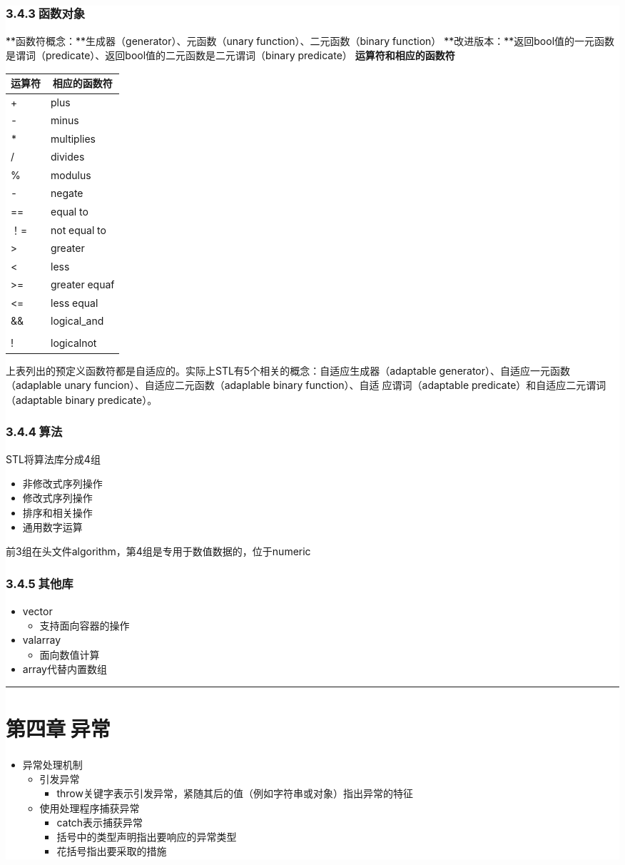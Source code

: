 ### 3.4.3 函数对象
**函数符概念：**生成器（generator）、元函数（unary function）、二元函数（binary function）
**改进版本：**返回bool值的一元函数是谓词（predicate）、返回bool值的二元函数是二元谓词（binary predicate）
**运算符和相应的函数符**

|运算符 |相应的函数符|
|---|---|
|+|plus|
|-|minus|
|*|multiplies|
|/|divides|
|%|modulus|
|-|negate|
|==|equal to|
|！=|not equal to|
|>|greater|
|<|less|
|>=|greater equaf|
|<=|less equal|
|&&|logical_and|
||||ogical or|
|!|logicalnot|

上表列出的预定义函数符都是自适应的。实际上STL有5个相关的概念：自适应生成器（adaptable 
generator）、自适应一元函数（adaplable unary funcion）、自适应二元函数（adaplable binary function）、自适
应谓词（adaptable predicate）和自适应二元谓词（adaptable binary predicate）。

### 3.4.4 算法
STL将算法库分成4组
* 非修改式序列操作
* 修改式序列操作
* 排序和相关操作
* 通用数字运算

前3组在头文件algorithm，第4组是专用于数值数据的，位于numeric

### 3.4.5 其他库
* vector
  * 支持面向容器的操作
* valarray
  * 面向数值计算
* array代替内置数组
---
# 第四章 异常
* 异常处理机制
  * 引发异常
    * throw关键字表示引发异常，紧随其后的值（例如字符串或对象）指出异常的特征
  * 使用处理程序捕获异常
    * catch表示捕获异常
    * 括号中的类型声明指出要响应的异常类型
    * 花括号指出要采取的措施